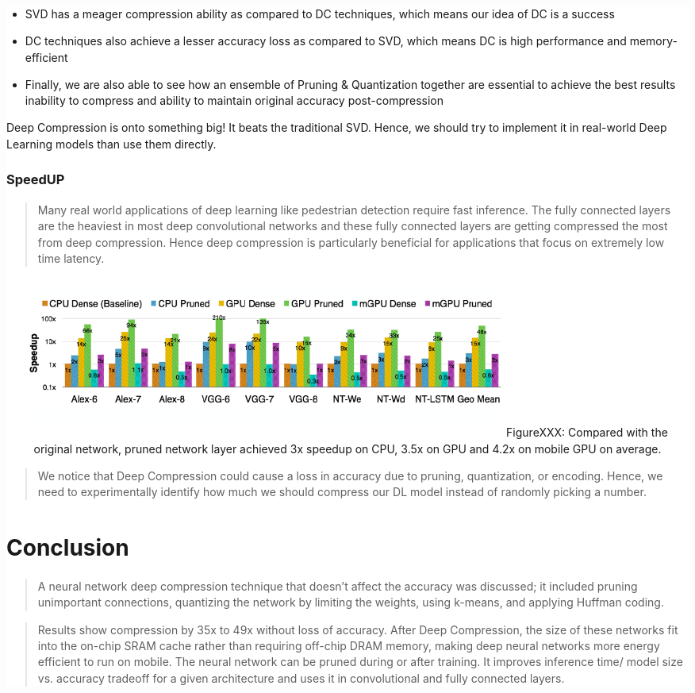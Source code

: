 - SVD has a meager compression ability as compared to DC techniques, which
    means our idea of DC is a success

- DC techniques also achieve a lesser accuracy loss as compared to SVD, which
    means DC is high performance and memory-efficient

- Finally, we are also able to see how an ensemble of Pruning & Quantization
    together are essential to achieve the best results inability to compress and
    ability to maintain original accuracy post-compression

Deep Compression is onto something big! It beats the traditional SVD. Hence, we
should try to implement it in real-world Deep Learning models than use them
directly.

### **SpeedUP**

>Many real world applications of deep learning like pedestrian detection require fast inference. The fully connected layers are the heaviest in most deep convolutional networks and these fully connected layers are getting compressed the most from deep compression. Hence deep compression is particularly beneficial for applications that focus on extremely low time latency.

<center>
<img src="/public/images/speedup.png" alt="Kitten"
 title="A cute kitten" width="600" height="200" />
FigureXXX: Compared with the original network, pruned network layer achieved 3x speedup on CPU, 3.5x on GPU and 4.2x on mobile GPU on average.
</center>

>We notice that Deep Compression could cause a loss in accuracy due to pruning,
quantization, or encoding. Hence, we need to experimentally identify how much we
should compress our DL model instead of randomly picking a number.

# **Conclusion**

>A neural network deep compression technique that doesn’t affect the accuracy was discussed; it included pruning unimportant connections, quantizing the network by limiting the weights, using k-means, and applying Huffman coding.

>Results show compression by 35x to 49x without loss of accuracy. After Deep Compression, the size of these networks fit into the on-chip SRAM cache rather than requiring off-chip DRAM memory, making deep neural networks more energy efficient to run on mobile. The neural network can be pruned during or after training. It improves inference time/ model size vs. accuracy tradeoff for a given architecture and uses it in convolutional and fully connected layers. 
